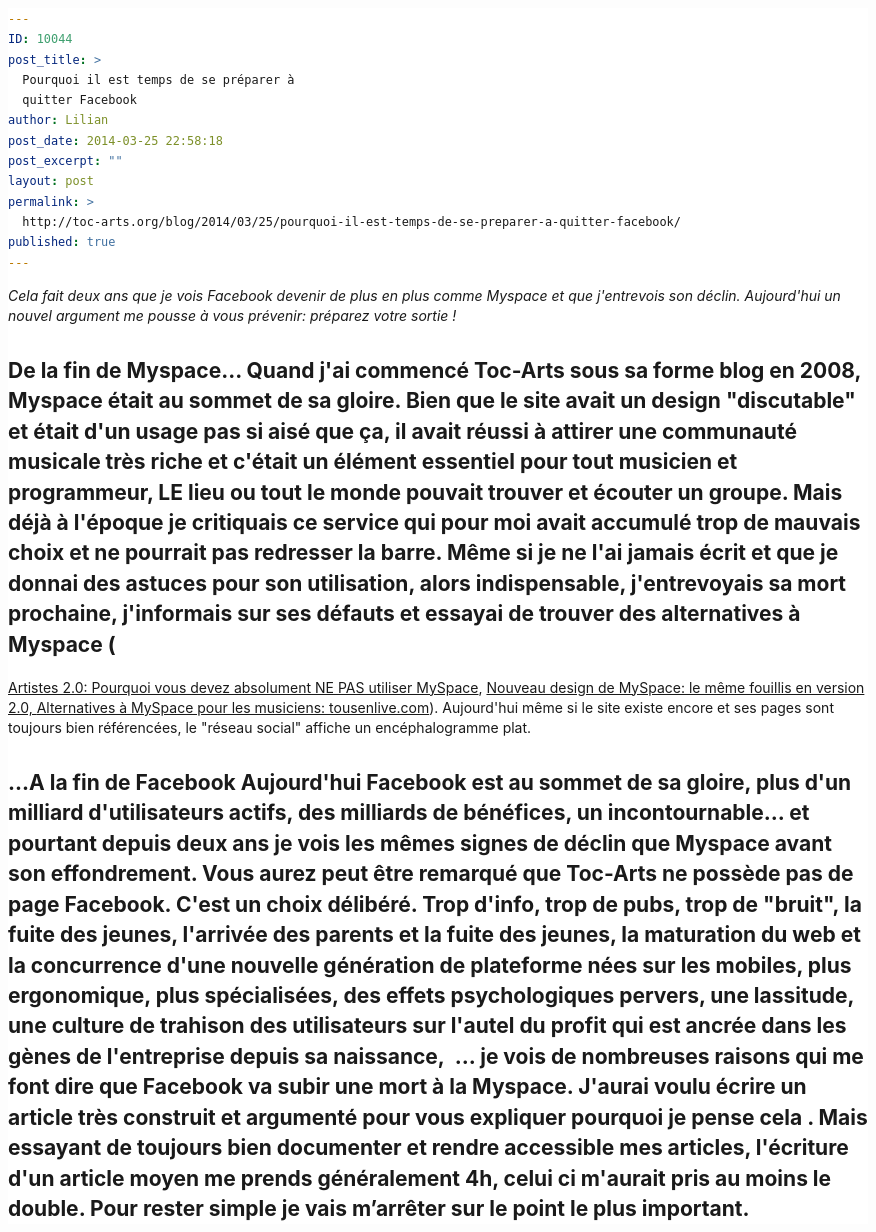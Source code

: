 ```yaml
---
ID: 10044
post_title: >
  Pourquoi il est temps de se préparer à
  quitter Facebook
author: Lilian
post_date: 2014-03-25 22:58:18
post_excerpt: ""
layout: post
permalink: >
  http://toc-arts.org/blog/2014/03/25/pourquoi-il-est-temps-de-se-preparer-a-quitter-facebook/
published: true
---
```

*Cela fait deux ans que je vois Facebook devenir de plus en plus comme Myspace et que j'entrevois son déclin. Aujourd'hui un nouvel argument me pousse à vous prévenir: préparez votre sortie !* 
## De la fin de Myspace... Quand j'ai commencé Toc-Arts sous sa forme blog en 2008, Myspace était au sommet de sa gloire. Bien que le site avait un design "discutable" et était d'un usage pas si aisé que ça, il avait réussi à attirer une communauté musicale très riche et c'était un élément essentiel pour tout musicien et programmeur, LE lieu ou tout le monde pouvait trouver et écouter un groupe. Mais déjà à l'époque je critiquais ce service qui pour moi avait accumulé trop de mauvais choix et ne pourrait pas redresser la barre. Même si je ne l'ai jamais écrit et que je donnai des astuces pour son utilisation, alors indispensable, j'entrevoyais sa mort prochaine, j'informais sur ses défauts et essayai de trouver des alternatives à Myspace (

[Artistes 2.0: Pourquoi vous devez absolument NE PAS utiliser MySpace][1], [Nouveau design de MySpace: le même fouillis en version 2.0, ][2][Alternatives à MySpace pour les musiciens: tousenlive.com][3]). Aujourd'hui même si le site existe encore et ses pages sont toujours bien référencées, le "réseau social" affiche un encéphalogramme plat. 
## ...A la fin de Facebook Aujourd'hui Facebook est au sommet de sa gloire, plus d'un milliard d'utilisateurs actifs, des milliards de bénéfices, un incontournable... et pourtant depuis deux ans je vois les mêmes signes de déclin que Myspace avant son effondrement. Vous aurez peut être remarqué que Toc-Arts ne possède pas de page Facebook. C'est un choix délibéré. Trop d'info, trop de pubs, trop de "bruit", la fuite des jeunes, l'arrivée des parents et la fuite des jeunes, la maturation du web et la concurrence d'une nouvelle génération de plateforme nées sur les mobiles, plus ergonomique, plus spécialisées, des effets psychologiques pervers, une lassitude, une culture de trahison des utilisateurs sur l'autel du profit qui est ancrée dans les gènes de l'entreprise depuis sa naissance,  ... je vois de nombreuses raisons qui me font dire que Facebook va subir une mort à la Myspace. J'aurai voulu écrire un article très construit et argumenté pour vous expliquer pourquoi je pense cela . Mais essayant de toujours bien documenter et rendre accessible mes articles, l'écriture d'un article moyen me prends généralement 4h, celui ci m'aurait pris au moins le double. Pour rester simple je vais m’arrêter sur le point le plus important. 


 [1]: http://toc-arts.org/blog/2008/04/03/artistes-20-pourquoi-vous-devez-absolument-ne-pas-utiliser-myspace/
 [2]: http://toc-arts.org/blog/2008/06/19/nouveau-design-de-myspace-le-meme-fouillis-en-version-20/
 [3]: http://toc-arts.org/blog/2008/12/10/alternatives-a-myspace-pour-les-musiciens-tousenlivecom/
 [4]: http://toc-arts.org/blog/2011/11/09/pourquoi-vous-etes-surement-invisible-sur-facebook/
 [5]: http://valleywag.gawker.com/facebook-is-about-to-make-everyone-pay-1547309811
 [6]: http://blog.dbth.fr/2011/07/wax-tailor-vs-facebook-ca-narrive-pas-quaux-autres/
 [7]: http://toc-arts.org/blog/category/outils-internet/wordpress-outils-internet/